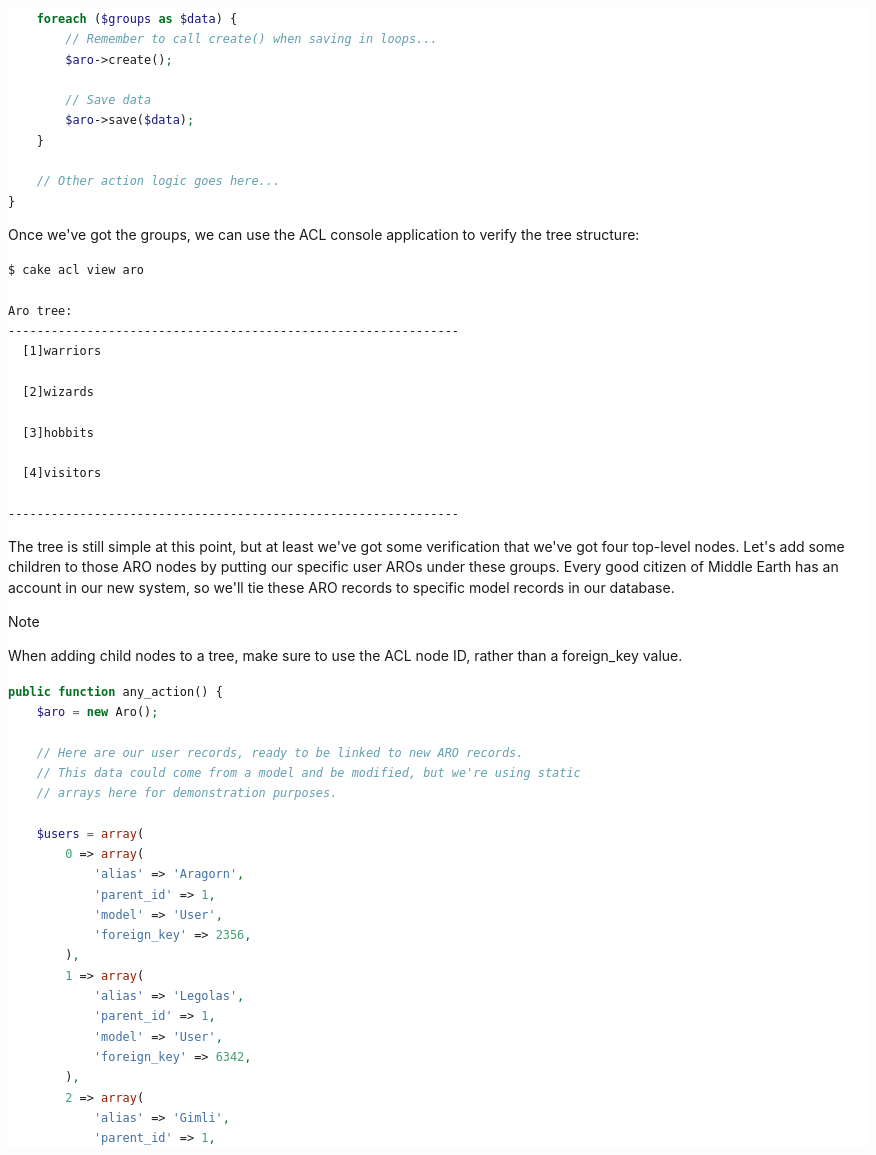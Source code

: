 ``` php
    foreach ($groups as $data) {
        // Remember to call create() when saving in loops...
        $aro->create();

        // Save data
        $aro->save($data);
    }

    // Other action logic goes here...
}
```

Once we've got the groups, we can use the ACL console
application to verify the tree structure:

``` bash
$ cake acl view aro

Aro tree:
---------------------------------------------------------------
  [1]warriors

  [2]wizards

  [3]hobbits

  [4]visitors

---------------------------------------------------------------
```

The tree is still simple at this point, but at least we've
got some verification that we've got four top-level nodes. Let's
add some children to those ARO nodes by putting our specific user
AROs under these groups. Every good citizen of Middle Earth has an
account in our new system, so we'll tie these ARO records to
specific model records in our database.

> [!NOTE]
> When adding child nodes to a tree, make sure to use the ACL node
> ID, rather than a foreign_key value.

``` php
public function any_action() {
    $aro = new Aro();

    // Here are our user records, ready to be linked to new ARO records.
    // This data could come from a model and be modified, but we're using static
    // arrays here for demonstration purposes.

    $users = array(
        0 => array(
            'alias' => 'Aragorn',
            'parent_id' => 1,
            'model' => 'User',
            'foreign_key' => 2356,
        ),
        1 => array(
            'alias' => 'Legolas',
            'parent_id' => 1,
            'model' => 'User',
            'foreign_key' => 6342,
        ),
        2 => array(
            'alias' => 'Gimli',
            'parent_id' => 1,
```
